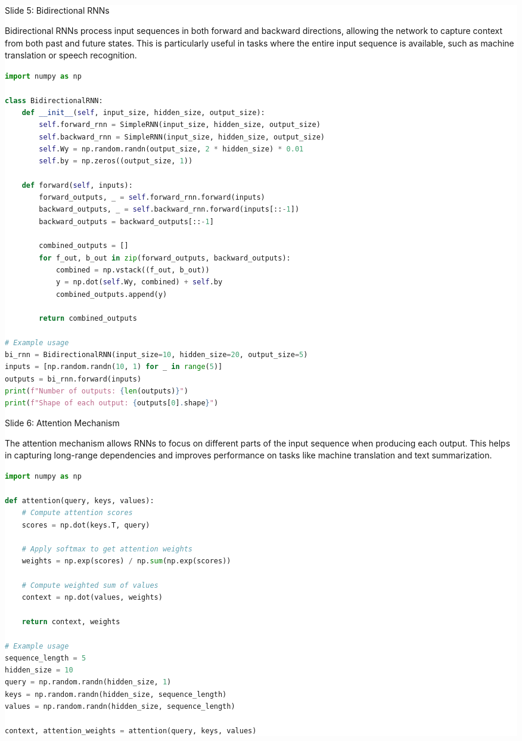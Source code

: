Slide 5: Bidirectional RNNs

Bidirectional RNNs process input sequences in both forward and backward directions, allowing the network to capture context from both past and future states. This is particularly useful in tasks where the entire input sequence is available, such as machine translation or speech recognition.

```python
import numpy as np

class BidirectionalRNN:
    def __init__(self, input_size, hidden_size, output_size):
        self.forward_rnn = SimpleRNN(input_size, hidden_size, output_size)
        self.backward_rnn = SimpleRNN(input_size, hidden_size, output_size)
        self.Wy = np.random.randn(output_size, 2 * hidden_size) * 0.01
        self.by = np.zeros((output_size, 1))

    def forward(self, inputs):
        forward_outputs, _ = self.forward_rnn.forward(inputs)
        backward_outputs, _ = self.backward_rnn.forward(inputs[::-1])
        backward_outputs = backward_outputs[::-1]
        
        combined_outputs = []
        for f_out, b_out in zip(forward_outputs, backward_outputs):
            combined = np.vstack((f_out, b_out))
            y = np.dot(self.Wy, combined) + self.by
            combined_outputs.append(y)
        
        return combined_outputs

# Example usage
bi_rnn = BidirectionalRNN(input_size=10, hidden_size=20, output_size=5)
inputs = [np.random.randn(10, 1) for _ in range(5)]
outputs = bi_rnn.forward(inputs)
print(f"Number of outputs: {len(outputs)}")
print(f"Shape of each output: {outputs[0].shape}")
```

Slide 6: Attention Mechanism

The attention mechanism allows RNNs to focus on different parts of the input sequence when producing each output. This helps in capturing long-range dependencies and improves performance on tasks like machine translation and text summarization.

```python
import numpy as np

def attention(query, keys, values):
    # Compute attention scores
    scores = np.dot(keys.T, query)
    
    # Apply softmax to get attention weights
    weights = np.exp(scores) / np.sum(np.exp(scores))
    
    # Compute weighted sum of values
    context = np.dot(values, weights)
    
    return context, weights

# Example usage
sequence_length = 5
hidden_size = 10
query = np.random.randn(hidden_size, 1)
keys = np.random.randn(hidden_size, sequence_length)
values = np.random.randn(hidden_size, sequence_length)

context, attention_weights = attention(query, keys, values)
```